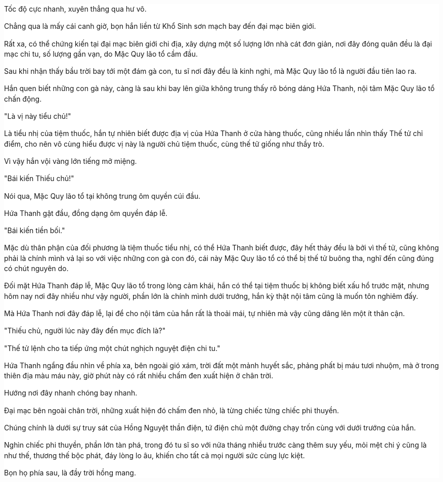 Tốc độ cực nhanh, xuyên thẳng qua hư vô.

Chẳng qua là mấy cái canh giờ, bọn hắn liền từ Khổ Sinh sơn mạch bay đến đại mạc biên giới.

Rất xa, có thể chứng kiến tại đại mạc biên giới chi địa, xây dựng một số lượng lớn nhà cát đơn giản, nơi đây đóng quân đều là đại mạc chi tu, số lượng gần vạn, do Mặc Quy lão tổ cầm đầu.

Sau khi nhận thấy bầu trời bay tới một đám gà con, tu sĩ nơi đây đều là kinh nghi, mà Mặc Quy lão tổ là người đầu tiên lao ra.

Hắn quen biết những con gà này, càng là sau khi bay lên giữa không trung thấy rõ bóng dáng Hứa Thanh, nội tâm Mặc Quy lão tổ chấn động.

"Là vị này tiểu chủ!"

Là tiểu nhị của tiệm thuốc, hắn tự nhiên biết được địa vị của Hứa Thanh ở cửa hàng thuốc, cũng nhiều lần nhìn thấy Thế tử chỉ điểm, cho nên vô cùng hiểu được vị này là người chủ tiệm thuốc, cùng thế tử giống như thầy trò.

Vì vậy hắn vội vàng lớn tiếng mở miệng.

"Bái kiến Thiếu chủ!"

Nói qua, Mặc Quy lão tổ tại không trung ôm quyền cúi đầu.

Hứa Thanh gật đầu, đồng dạng ôm quyền đáp lễ.

"Bái kiến tiền bối."

Mặc dù thân phận của đối phương là tiệm thuốc tiểu nhị, có thể Hứa Thanh biết được, đây hết thảy đều là bởi vì thế tử, cũng không phải là chính mình vả lại so với việc những con gà con đó, cái này Mặc Quy lão tổ có thể bị thế tử buông tha, nghĩ đến cũng đúng có chút nguyên do.

Đối mặt Hứa Thanh đáp lễ, Mặc Quy lão tổ trong lòng cảm khái, hắn có thể tại tiệm thuốc bị không biết xấu hổ trước mặt, nhưng hôm nay nơi đây nhiều như vậy người, phần lớn là chính mình dưới trướng, hắn kỳ thật nội tâm cũng là muốn tôn nghiêm đấy.

Mà Hứa Thanh nơi đây đáp lễ, lại để cho nội tâm của hắn rất là thoải mái, tự nhiên mà vậy cũng dâng lên một ít thân cận.

"Thiếu chủ, người lúc này đây đến mục đích là?"

"Thế tử lệnh cho ta tiếp ứng một chút nghịch nguyệt điện chi tu."

Hứa Thanh ngẩng đầu nhìn về phía xa, bên ngoài gió xám, trời đất một mảnh huyết sắc, phảng phất bị máu tươi nhuộm, mà ở trong thiên địa màu máu này, giờ phút này có rất nhiều chấm đen xuất hiện ở chân trời.

Hướng nơi đây nhanh chóng bay nhanh.

Đại mạc bên ngoài chân trời, những xuất hiện đó chấm đen nhỏ, là từng chiếc từng chiếc phi thuyền.

Chúng chính là dưới sự truy sát của Hồng Nguyệt thần điện, tứ điện chủ một đường chạy trốn cùng với dưới trướng của hắn.

Nghìn chiếc phi thuyền, phần lớn tàn phá, trong đó tu sĩ so với nửa tháng nhiều trước càng thêm suy yếu, mỏi mệt chi ý cũng là như thế, thương thế bộc phát, đáy lòng lo âu, khiến cho tất cả mọi người sức cùng lực kiệt.

Bọn họ phía sau, là đầy trời hồng mang.
